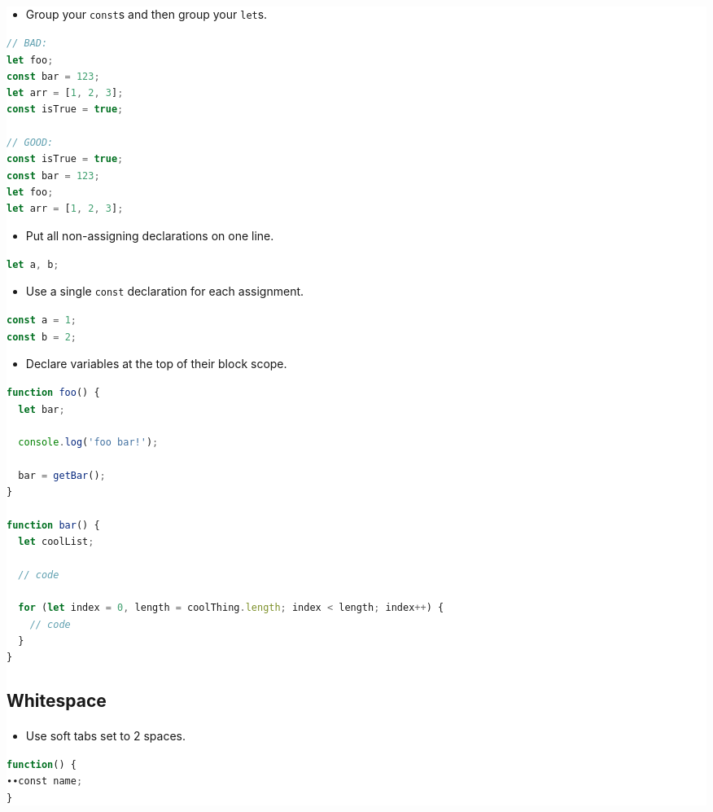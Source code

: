 + Group your `const`s and then group your `let`s.

```javascript
// BAD:
let foo;
const bar = 123;
let arr = [1, 2, 3];
const isTrue = true;

// GOOD:
const isTrue = true;
const bar = 123;
let foo;
let arr = [1, 2, 3];
```

+ Put all non-assigning declarations on one line.

```javascript
let a, b;
```

+ Use a single `const` declaration for each assignment.

```javascript
const a = 1;
const b = 2;
```

+ Declare variables at the top of their block scope.

```javascript
function foo() {
  let bar;

  console.log('foo bar!');

  bar = getBar();
}

function bar() {
  let coolList;

  // code

  for (let index = 0, length = coolThing.length; index < length; index++) {
    // code
  }
}
```

## Whitespace

+ Use soft tabs set to 2 spaces.

```javascript
function() {
∙∙const name;
}
```
